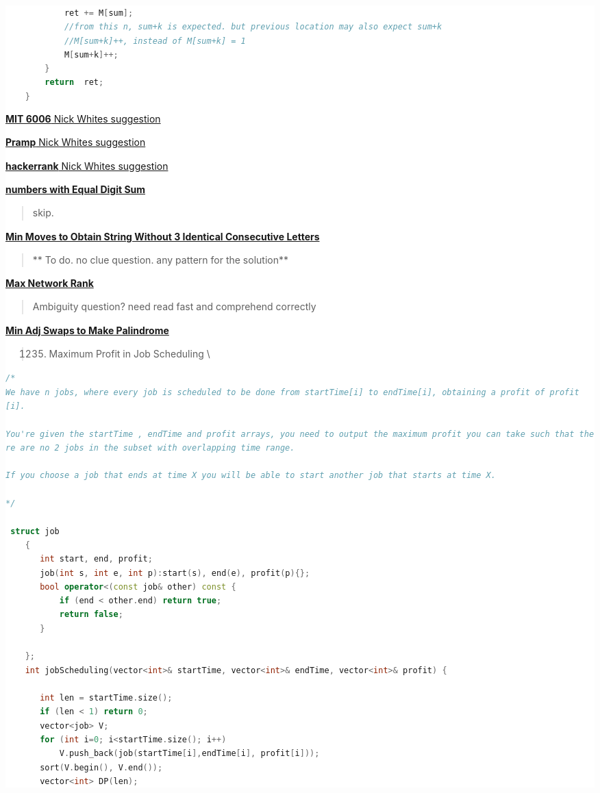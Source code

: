 ```cpp
            ret += M[sum];
            //from this n, sum+k is expected. but previous location may also expect sum+k
            //M[sum+k]++, instead of M[sum+k] = 1
            M[sum+k]++; 
        }
        return  ret;
    }
```


[**MIT 6006** Nick Whites suggestion ](https://ocw.mit.edu/courses/electrical-engineering-and-computer-science/6-006-introduction-to-algorithms-fall-2011/lecture-videos/)

[**Pramp** Nick Whites suggestion ](https://www.hackerrank.com/interview/interview-preparation-kit)

[**hackerrank** Nick Whites suggestion ](https://www.hackerrank.com/interview/interview-preparation-kit)


[**numbers with Equal Digit Sum**]("https://leetcode.com/discuss/interview-question/365872/")
> skip. 

[**Min Moves to Obtain String Without 3 Identical Consecutive Letters**](https://leetcode.com/discuss/interview-question/398026/)
> ** To do. no clue question. any pattern for the solution**

[**Max Network Rank** ](https://leetcode.com/discuss/interview-question/364760/)
> Ambiguity question?  need read fast and comprehend correctly

[**Min Adj Swaps to Make Palindrome**](https://leetcode.com/discuss/interview-question/351783/)
> 



> 1235. Maximum Profit in Job Scheduling \


```cpp
/*
We have n jobs, where every job is scheduled to be done from startTime[i] to endTime[i], obtaining a profit of profit[i].

You're given the startTime , endTime and profit arrays, you need to output the maximum profit you can take such that there are no 2 jobs in the subset with overlapping time range.

If you choose a job that ends at time X you will be able to start another job that starts at time X.

*/

 struct job
    {
       int start, end, profit;
       job(int s, int e, int p):start(s), end(e), profit(p){};
       bool operator<(const job& other) const {
           if (end < other.end) return true;
           return false;
       }
        
    };
    int jobScheduling(vector<int>& startTime, vector<int>& endTime, vector<int>& profit) {
       
       int len = startTime.size(); 
       if (len < 1) return 0;
       vector<job> V;
       for (int i=0; i<startTime.size(); i++)
           V.push_back(job(startTime[i],endTime[i], profit[i]));
       sort(V.begin(), V.end());
       vector<int> DP(len);
```